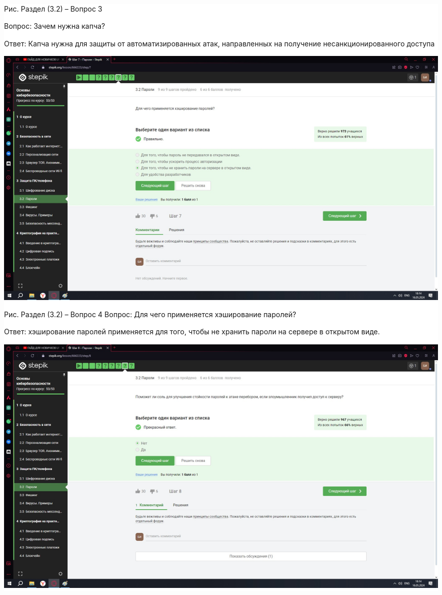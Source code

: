 Рис. Раздел (3.2) – Вопрос 3 

Вопрос: Зачем нужна капча? 

Ответ: Капча нужна для защиты от автоматизированных атак, направленных на получение несанкционированного доступа 


![](images/3.7.jpg)

Рис. Раздел (3.2) – Вопрос 4 Вопрос: Для чего применяется хэширование паролей? 

Ответ: хэширование паролей применяется для того, чтобы не хранить пароли на сервере в открытом виде. 

![](images/3.8.jpg)
